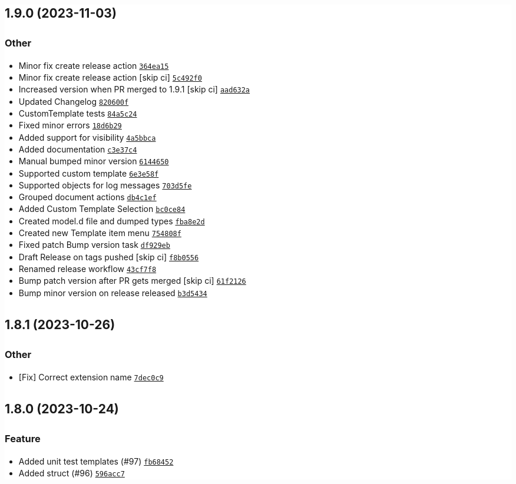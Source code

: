 ## 1.9.0 (2023-11-03)

### Other
- Minor fix create release action [`364ea15`](https://github.com/bard83/csharpextensions/commit/364ea15)
- Minor fix create release action [skip ci] [`5c492f0`](https://github.com/bard83/csharpextensions/commit/5c492f0)
- Increased version when PR merged to 1.9.1 [skip ci] [`aad632a`](https://github.com/bard83/csharpextensions/commit/aad632a)
- Updated Changelog [`820600f`](https://github.com/bard83/csharpextensions/commit/820600f)
- CustomTemplate tests [`84a5c24`](https://github.com/bard83/csharpextensions/commit/84a5c24)
- Fixed minor errors [`18d6b29`](https://github.com/bard83/csharpextensions/commit/18d6b29)
- Added support for visibility [`4a5bbca`](https://github.com/bard83/csharpextensions/commit/4a5bbca)
- Added documentation [`c3e37c4`](https://github.com/bard83/csharpextensions/commit/c3e37c4)
- Manual bumped minor version [`6144650`](https://github.com/bard83/csharpextensions/commit/6144650)
- Supported custom template [`6e3e58f`](https://github.com/bard83/csharpextensions/commit/6e3e58f)
- Supported objects for log messages [`703d5fe`](https://github.com/bard83/csharpextensions/commit/703d5fe)
- Grouped document actions [`db4c1ef`](https://github.com/bard83/csharpextensions/commit/db4c1ef)
- Added Custom Template Selection [`bc0ce84`](https://github.com/bard83/csharpextensions/commit/bc0ce84)
- Created model.d file and dumped types [`fba8e2d`](https://github.com/bard83/csharpextensions/commit/fba8e2d)
- Created new Template item menu [`754808f`](https://github.com/bard83/csharpextensions/commit/754808f)
- Fixed patch Bump version task [`df929eb`](https://github.com/bard83/csharpextensions/commit/df929eb)
- Draft Release on tags pushed [skip ci] [`f8b0556`](https://github.com/bard83/csharpextensions/commit/f8b0556)
- Renamed release workflow [`43cf7f8`](https://github.com/bard83/csharpextensions/commit/43cf7f8)
- Bump patch version after PR gets merged [skip ci] [`61f2126`](https://github.com/bard83/csharpextensions/commit/61f2126)
- Bump minor version on release released [`b3d5434`](https://github.com/bard83/csharpextensions/commit/b3d5434)

## 1.8.1 (2023-10-26)

### Other
- [Fix] Correct extension name [`7dec0c9`](https://github.com/bard83/csharpextensions/commit/7dec0c9)

## 1.8.0 (2023-10-24)

### Feature
- Added unit test templates (#97) [`fb68452`](https://github.com/bard83/csharpextensions/commit/fb68452)
- Added struct (#96) [`596acc7`](https://github.com/bard83/csharpextensions/commit/596acc7)

